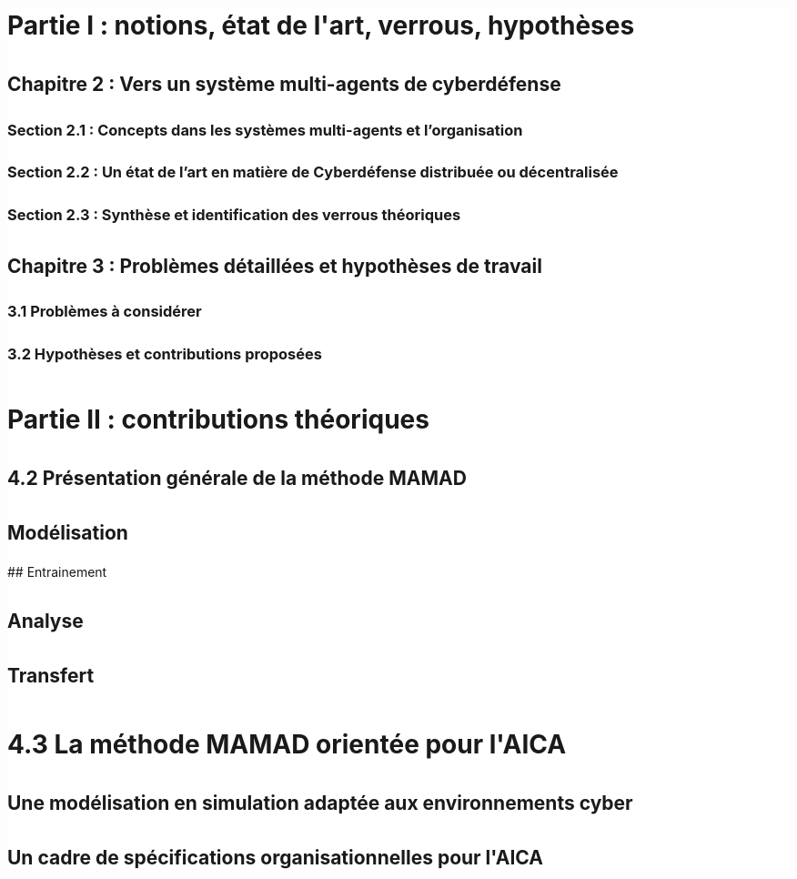 # Partie I : notions, état de l'art, verrous, hypothèses

## Chapitre 2 : Vers un système multi-agents de cyberdéfense

### Section 2.1 : Concepts dans les systèmes multi-agents et l’organisation

### Section 2.2 : Un état de l’art en matière de Cyberdéfense distribuée ou décentralisée

### Section 2.3 : Synthèse et identification des verrous théoriques

## Chapitre 3 : Problèmes détaillées et hypothèses de travail

### 3.1 Problèmes à considérer

### 3.2 Hypothèses et contributions proposées


# Partie II : contributions théoriques

## 4.2 Présentation générale de la méthode MAMAD

## Modélisation

## Entrainement

## Analyse

## Transfert

# 4.3 La méthode MAMAD orientée pour l'AICA

## Une modélisation en simulation adaptée aux environnements cyber

## Un cadre de spécifications organisationnelles pour l'AICA
